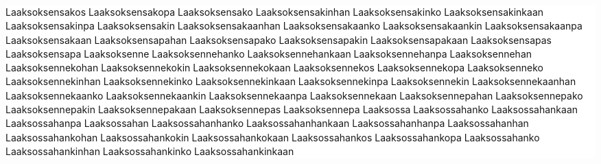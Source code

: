 Laaksoksensakos
Laaksoksensakopa
Laaksoksensako
Laaksoksensakinhan
Laaksoksensakinko
Laaksoksensakinkaan
Laaksoksensakinpa
Laaksoksensakin
Laaksoksensakaanhan
Laaksoksensakaanko
Laaksoksensakaankin
Laaksoksensakaanpa
Laaksoksensakaan
Laaksoksensapahan
Laaksoksensapako
Laaksoksensapakin
Laaksoksensapakaan
Laaksoksensapas
Laaksoksensapa
Laaksoksenne
Laaksoksennehanko
Laaksoksennehankaan
Laaksoksennehanpa
Laaksoksennehan
Laaksoksennekohan
Laaksoksennekokin
Laaksoksennekokaan
Laaksoksennekos
Laaksoksennekopa
Laaksoksenneko
Laaksoksennekinhan
Laaksoksennekinko
Laaksoksennekinkaan
Laaksoksennekinpa
Laaksoksennekin
Laaksoksennekaanhan
Laaksoksennekaanko
Laaksoksennekaankin
Laaksoksennekaanpa
Laaksoksennekaan
Laaksoksennepahan
Laaksoksennepako
Laaksoksennepakin
Laaksoksennepakaan
Laaksoksennepas
Laaksoksennepa
Laaksossa
Laaksossahanko
Laaksossahankaan
Laaksossahanpa
Laaksossahan
Laaksossahanhanko
Laaksossahanhankaan
Laaksossahanhanpa
Laaksossahanhan
Laaksossahankohan
Laaksossahankokin
Laaksossahankokaan
Laaksossahankos
Laaksossahankopa
Laaksossahanko
Laaksossahankinhan
Laaksossahankinko
Laaksossahankinkaan
